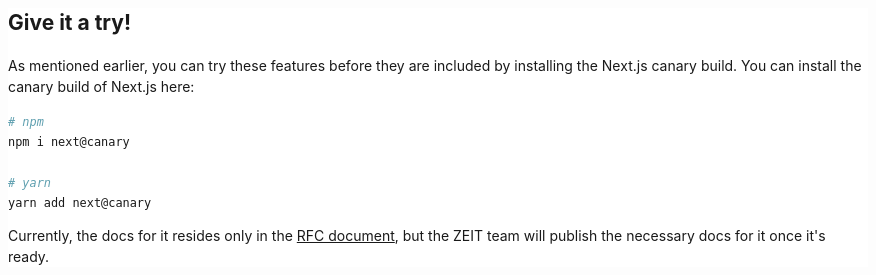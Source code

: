 ## Give it a try!

As mentioned earlier, you can try these features before they are included by installing the Next.js canary build. You can install the canary build of Next.js here:

```bash
# npm
npm i next@canary

# yarn
yarn add next@canary
```

Currently, the docs for it resides only in the [RFC document](https://github.com/zeit/next.js/issues/9524), but the ZEIT team will publish the necessary docs for it once it's ready.
